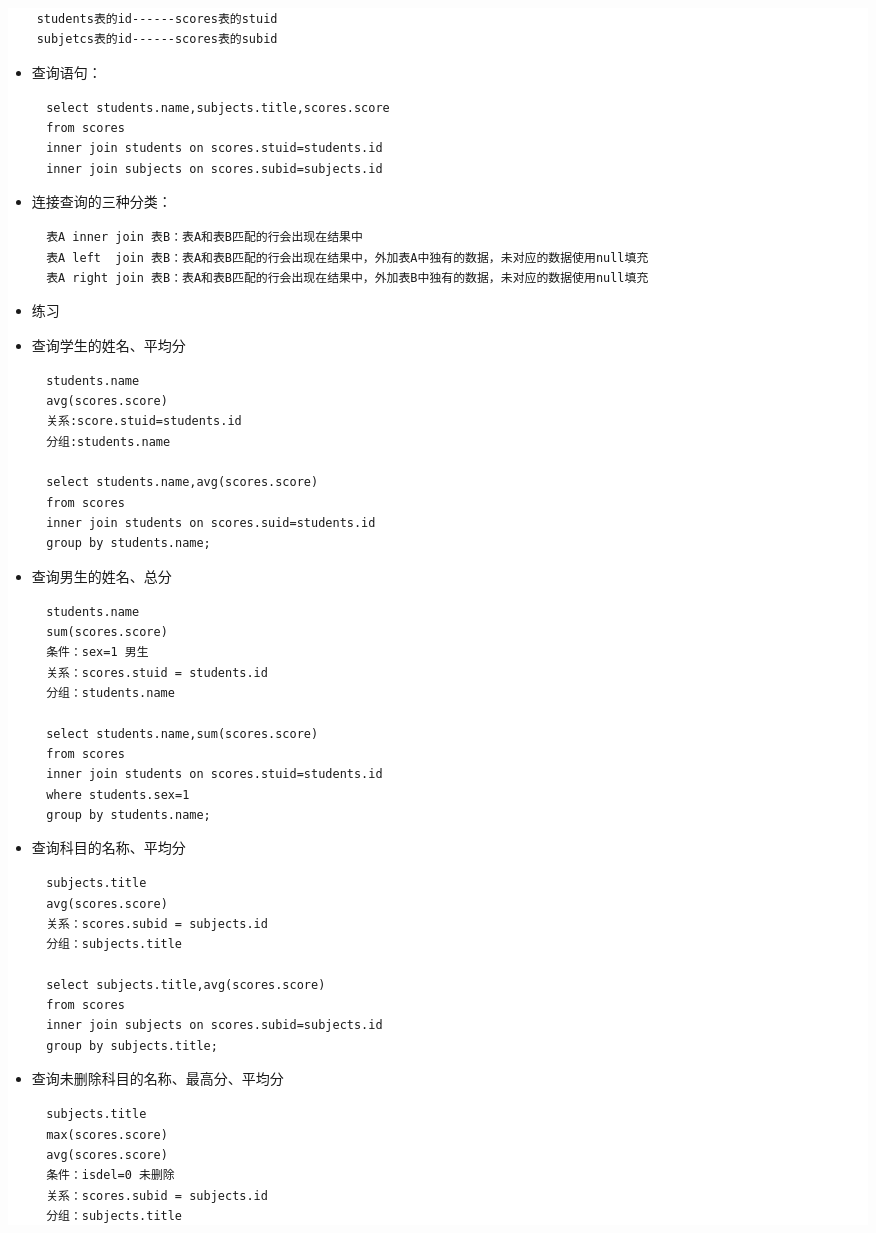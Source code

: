         students表的id------scores表的stuid
        subjetcs表的id------scores表的subid
* 查询语句：

        select students.name,subjects.title,scores.score
        from scores
        inner join students on scores.stuid=students.id
        inner join subjects on scores.subid=subjects.id
        
* 连接查询的三种分类：

        表A inner join 表B：表A和表B匹配的行会出现在结果中
        表A left  join 表B：表A和表B匹配的行会出现在结果中，外加表A中独有的数据，未对应的数据使用null填充
        表A right join 表B：表A和表B匹配的行会出现在结果中，外加表B中独有的数据，未对应的数据使用null填充
        
* 练习
* 查询学生的姓名、平均分

        students.name
        avg(scores.score)
        关系:score.stuid=students.id
        分组:students.name
        
        select students.name,avg(scores.score)
        from scores
        inner join students on scores.suid=students.id
        group by students.name;

* 查询男生的姓名、总分

        students.name
        sum(scores.score)
        条件：sex=1 男生
        关系：scores.stuid = students.id
        分组：students.name
        
        select students.name,sum(scores.score)
        from scores
        inner join students on scores.stuid=students.id
        where students.sex=1
        group by students.name;

* 查询科目的名称、平均分

        subjects.title
        avg(scores.score)
        关系：scores.subid = subjects.id
        分组：subjects.title
        
        select subjects.title,avg(scores.score)
        from scores
        inner join subjects on scores.subid=subjects.id
        group by subjects.title;

* 查询未删除科目的名称、最高分、平均分

        subjects.title
        max(scores.score)
        avg(scores.score)
        条件：isdel=0 未删除
        关系：scores.subid = subjects.id
        分组：subjects.title
        